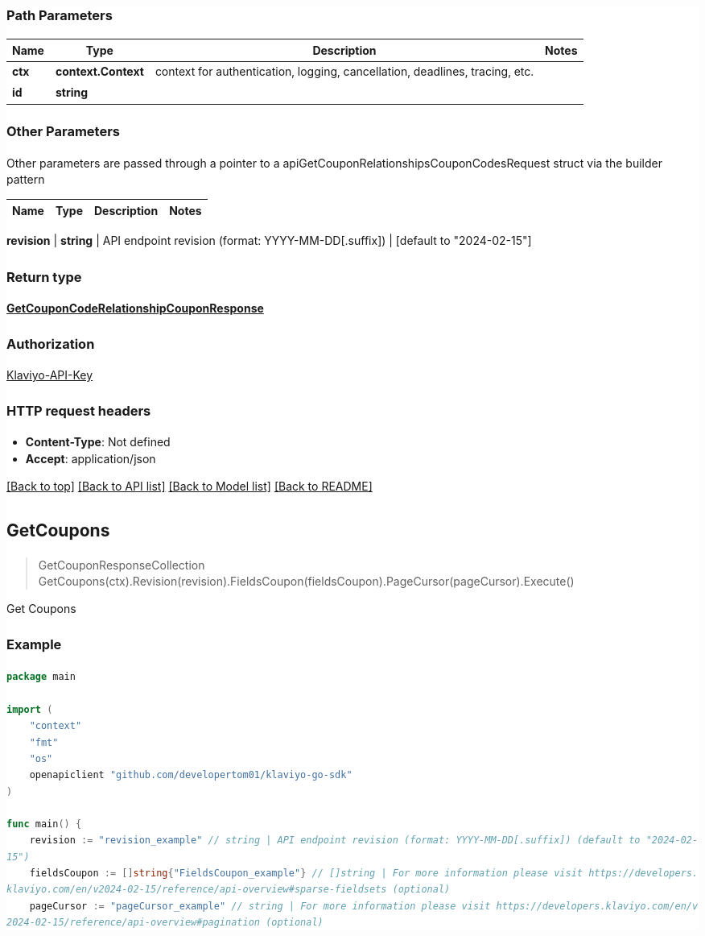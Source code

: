 ### Path Parameters


Name | Type | Description  | Notes
------------- | ------------- | ------------- | -------------
**ctx** | **context.Context** | context for authentication, logging, cancellation, deadlines, tracing, etc.
**id** | **string** |  | 

### Other Parameters

Other parameters are passed through a pointer to a apiGetCouponRelationshipsCouponCodesRequest struct via the builder pattern


Name | Type | Description  | Notes
------------- | ------------- | ------------- | -------------

 **revision** | **string** | API endpoint revision (format: YYYY-MM-DD[.suffix]) | [default to &quot;2024-02-15&quot;]

### Return type

[**GetCouponCodeRelationshipCouponResponse**](GetCouponCodeRelationshipCouponResponse.md)

### Authorization

[Klaviyo-API-Key](../README.md#Klaviyo-API-Key)

### HTTP request headers

- **Content-Type**: Not defined
- **Accept**: application/json

[[Back to top]](#) [[Back to API list]](../README.md#documentation-for-api-endpoints)
[[Back to Model list]](../README.md#documentation-for-models)
[[Back to README]](../README.md)


## GetCoupons

> GetCouponResponseCollection GetCoupons(ctx).Revision(revision).FieldsCoupon(fieldsCoupon).PageCursor(pageCursor).Execute()

Get Coupons



### Example

```go
package main

import (
	"context"
	"fmt"
	"os"
	openapiclient "github.com/developertom01/klaviyo-go-sdk"
)

func main() {
	revision := "revision_example" // string | API endpoint revision (format: YYYY-MM-DD[.suffix]) (default to "2024-02-15")
	fieldsCoupon := []string{"FieldsCoupon_example"} // []string | For more information please visit https://developers.klaviyo.com/en/v2024-02-15/reference/api-overview#sparse-fieldsets (optional)
	pageCursor := "pageCursor_example" // string | For more information please visit https://developers.klaviyo.com/en/v2024-02-15/reference/api-overview#pagination (optional)

```